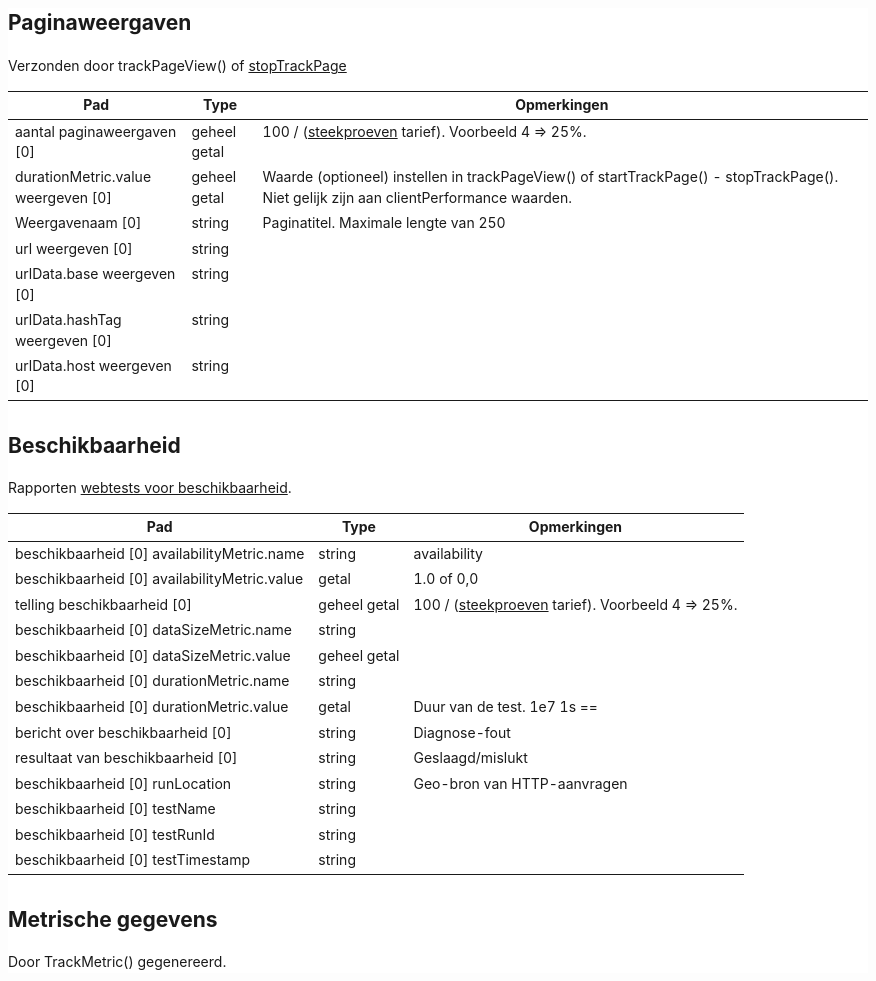 ## <a name="page-views"></a>Paginaweergaven
Verzonden door trackPageView() of [stopTrackPage](../../azure-monitor/app/api-custom-events-metrics.md#page-views)

| Pad | Type | Opmerkingen |
| --- | --- | --- |
| aantal paginaweergaven [0] |geheel getal |100 / ([steekproeven](../../azure-monitor/app/sampling.md) tarief). Voorbeeld 4 =&gt; 25%. |
| durationMetric.value weergeven [0] |geheel getal |Waarde (optioneel) instellen in trackPageView() of startTrackPage() - stopTrackPage(). Niet gelijk zijn aan clientPerformance waarden. |
| Weergavenaam [0] |string |Paginatitel.  Maximale lengte van 250 |
| url weergeven [0] |string | |
| urlData.base weergeven [0] |string | |
| urlData.hashTag weergeven [0] |string | |
| urlData.host weergeven [0] |string | |

## <a name="availability"></a>Beschikbaarheid
Rapporten [webtests voor beschikbaarheid](../../azure-monitor/app/monitor-web-app-availability.md).

| Pad | Type | Opmerkingen |
| --- | --- | --- |
| beschikbaarheid [0] availabilityMetric.name |string |availability |
| beschikbaarheid [0] availabilityMetric.value |getal |1.0 of 0,0 |
| telling beschikbaarheid [0] |geheel getal |100 / ([steekproeven](../../azure-monitor/app/sampling.md) tarief). Voorbeeld 4 =&gt; 25%. |
| beschikbaarheid [0] dataSizeMetric.name |string | |
| beschikbaarheid [0] dataSizeMetric.value |geheel getal | |
| beschikbaarheid [0] durationMetric.name |string | |
| beschikbaarheid [0] durationMetric.value |getal |Duur van de test. 1e7 1s == |
| bericht over beschikbaarheid [0] |string |Diagnose-fout |
| resultaat van beschikbaarheid [0] |string |Geslaagd/mislukt |
| beschikbaarheid [0] runLocation |string |Geo-bron van HTTP-aanvragen |
| beschikbaarheid [0] testName |string | |
| beschikbaarheid [0] testRunId |string | |
| beschikbaarheid [0] testTimestamp |string | |

## <a name="metrics"></a>Metrische gegevens
Door TrackMetric() gegenereerd.
